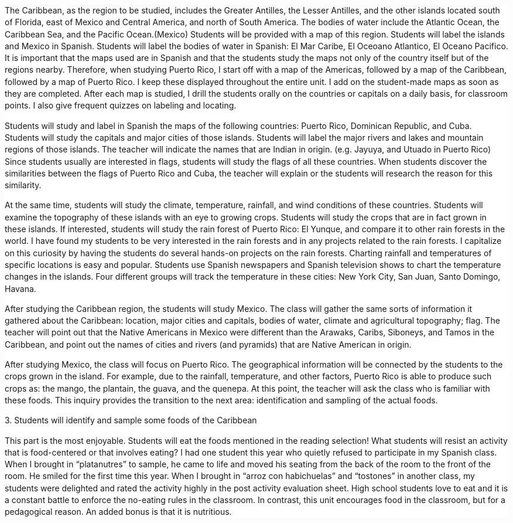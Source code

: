   The Caribbean, as the region to be studied, includes the Greater Antilles, the Lesser Antilles, and the other islands located south of Florida, east of Mexico and Central America, and north of South America. The bodies of water include the Atlantic Ocean, the Caribbean Sea, and the Pacific Ocean.(Mexico) Students will be provided with a map of this region. Students will label the islands and Mexico in Spanish. Students will label the bodies of water in Spanish: El Mar Caribe, El Oceoano Atlantico, El Oceano Pacifico. It is important that the maps used are in Spanish and that the students study the maps not only of the country itself but of the regions nearby. Therefore, when studying Puerto Rico, I start off with a map of the Americas, followed by a map of the Caribbean, followed by a map of Puerto Rico. I keep these displayed throughout the entire unit. I add on the student-made maps as soon as they are completed. After each map is studied, I drill the students orally on the countries or capitals on a daily basis, for classroom points. I also give frequent quizzes on labeling and locating.
 </p>
 <p>
  Students will study and label in Spanish the maps of the following countries: Puerto Rico, Dominican Republic, and Cuba. Students will study the capitals and major cities of those islands. Students will label the major rivers and lakes and mountain regions of those islands. The teacher will indicate the names that are Indian in origin. (e.g. Jayuya, and Utuado in Puerto Rico) Since students usually are interested in flags, students will study the flags of all these countries. When students discover the similarities between the flags of Puerto Rico and Cuba, the teacher will explain or the students will research the reason for this similarity.
 </p>
 <p>
  At the same time, students will study the climate, temperature, rainfall, and wind conditions of these countries. Students will examine the topography of these islands with an eye to growing crops. Students will study the crops that are in fact grown in these islands. If interested, students will study the rain forest of Puerto Rico: El Yunque, and compare it to other rain forests in the world. I have found my students to be very interested in the rain forests and in any projects related to the rain forests. I capitalize on this curiosity by having the students do several hands-on projects on the rain forests. Charting rainfall and temperatures of specific locations is easy and popular. Students use Spanish newspapers and Spanish television shows to chart the temperature changes in the islands. Four different groups will track the temperature in these cities: New York City, San Juan, Santo Domingo, Havana.
 </p>
 <p>
  After studying the Caribbean region, the students will study Mexico. The class will gather the same sorts of information it gathered about the Caribbean: location, major cities and capitals, bodies of water, climate and agricultural topography; flag. The teacher will point out that the Native Americans in Mexico were different than the Arawaks, Caribs, Siboneys, and Tamos in the Caribbean, and point out the names of cities and rivers (and pyramids) that are Native American in origin.
 </p>
 <p>
  After studying Mexico, the class will focus on Puerto Rico. The geographical information will be connected by the students to the crops grown in the island. For example, due to the rainfall, temperature, and other factors, Puerto Rico is able to produce such crops as: the mango, the plantain, the guava, and the quenepa. At this point, the teacher will ask the class who is familiar with these foods. This inquiry provides the transition to the next area: identification and sampling of the actual foods.
 </p>
 <p>
  3. Students will identify and sample some foods of the Caribbean
 </p>
 <p>
  This part is the most enjoyable. Students will eat the foods mentioned in the reading selection! What students will resist an activity that is food-centered or that involves eating? I had one student this year who quietly refused to participate in my Spanish class. When I brought in “platanutres” to sample, he came to life and moved his seating from the back of the room to the front of the room. He smiled for the first time this year. When I brought in “arroz con habichuelas” and “tostones” in another class, my students were delighted and rated the activity highly in the post activity evaluation sheet. High school students love to eat and it is a constant battle to enforce the no-eating rules in the classroom. In contrast, this unit encourages food in the classroom, but for a pedagogical reason. An added bonus is that it is nutritious.
 </p>
 <p>